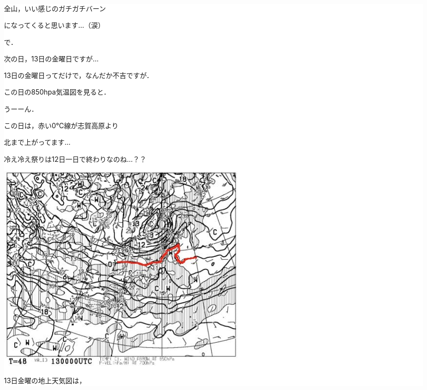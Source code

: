 全山，いい感じのガチガチバーン


になってくると思います…（涙）





で．


次の日，13日の金曜日ですが…


13日の金曜日ってだけで，なんだか不吉ですが．


この日の850hpa気温図を見ると．


うーーん．


この日は，赤い0℃線が志賀高原より


北まで上がってます…


冷え冷え祭りは12日一日で終わりなのね…？？




![f8629493b75e02ff94feaa2756c8d052.jpg](images/f8629493b75e02ff94feaa2756c8d052.jpg)







13日金曜の地上天気図は，
